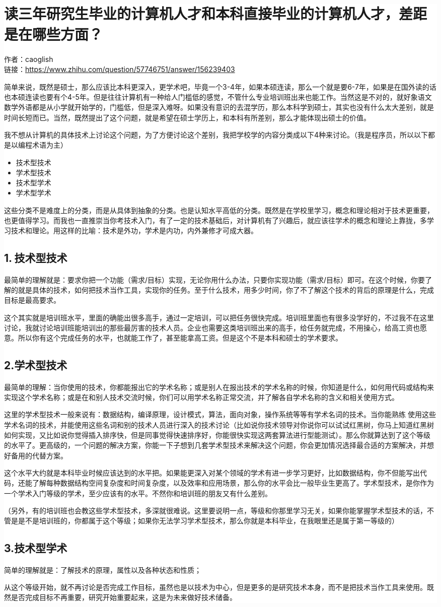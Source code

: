 # 读三年研究生毕业的计算机人才和本科直接毕业的计算机人才，差距是在哪些方面？

作者：caoglish<br>
链接：https://www.zhihu.com/question/57746751/answer/156239403


简单来说，既然是硕士，那么应该比本科更深入，更学术吧，毕竟一个3-4年，如果本硕连读，那么一个就是要6-7年，如果是在国外读的话也本硕连读也要有个4-5年。但是往往计算机有一种给人门槛低的感觉，不管什么专业培训班出来也能工作。当然这是不对的，就好象语文数学外语都是从小学就开始学的，门槛低，但是深入难呀。如果没有意识的去混学历，那么本科学到硕士，其实也没有什么太大差别，就是时间长短而已。当然，既然提出了这个问题，就是希望在硕士学历上，和本科有所差别，那么才能体现出硕士的价值。


我不想从计算机的具体技术上讨论这个问题，为了方便讨论这个差别，我把学校学的内容分类成以下4种来讨论。（我是程序员，所以以下都是以编程术语为主）

-  技术型技术
-  学术型技术
-  技术型学术
-  学术型学术

这些分类不是难度上的分类，而是从具体到抽象的分类。也是认知水平高低的分类。既然是在学校里学习，概念和理论相对于技术更重要，也更值得学习。而我也一直推崇当你考技术入门，有了一定的技术基础后，对计算机有了兴趣后，就应该往学术的概念和理论上靠拢，多学习技术和理论。用这样的比喻：技术是外功，学术是内功，内外兼修才可成大器。


## 1. 技术型技术

最简单的理解就是：要求你把一个功能（需求/目标）实现，无论你用什么办法，只要你实现功能（需求/目标）即可。在这个时候，你要了解的就是具体的技术，如何把技术当作工具，实现你的任务。至于什么技术，用多少时间，你了不了解这个技术的背后的原理是什么，完成目标是最高要求。


这个其实就是培训班水平，里面的确能出很多高手，通过一定培训，可以把任务很快完成。培训班里面也有很多没学好的，不过我不在这里讨论，我就讨论培训班能培训出的那些最厉害的技术人员。企业也需要这类培训班出来的高手，给任务就完成，不用操心，给高工资也愿意。所以你有这个完成任务的水平，也就能工作了，甚至能拿高工资。但是这个不是本科和硕士的学术要求。


## 2.学术型技术

最简单的理解：当你使用的技术，你都能报出它的学术名称；或是别人在报出技术的学术名称的时候，你知道是什么，如何用代码或结构来实现这个学术名称；或是在和别人技术交流时候，你们可以用学术名称正常交流，并了解各自学术名称的含义和相关使用方式。


这里的学术型技术一般来说有：数据结构，编译原理，设计模式，算法，面向对象，操作系统等等有学术名词的技术。当你能熟练 使用这些学术名词的技术，并能使用这些名词和别的技术人员进行深入的技术讨论（比如说你技术领导对你说你可以试试红黑树，你马上知道红黑树如何实现，又比如说你觉得插入排序快，但是同事觉得快速排序好，你能很快实现这两套算法进行型能测试）。那么你就算达到了这个等级的水平了。更高级的，一个问题的解决方案，你能一下子想到几套学术型技术来解决这个问题，你会更加情况选择最合适的方案解决，并想好备用的代替方案。


这个水平大约就是本科毕业时候应该达到的水平把。如果能更深入对某个领域的学术有进一步学习更好，比如数据结构，你不但能写出代码，还能了解每种数据结构空间复杂度和时间复杂度，以及效率和应用场景，那么你的水平会比一般毕业生更高了。学术型技术，是你作为一个学术入门等级的学术，至少应该有的水平。不然你和培训班的朋友又有什么差别。


（另外，有的培训班也会教这些学术型技术，多深就很难说。这里要说明一点，等级和你那里学习无关，如果你能掌握学术型技术的话，不管是是不是培训班的，你都属于这个等级；如果你无法学习学术型技术，那么你就是本科毕业，在我眼里还是属于第一等级的）


## 3.技术型学术

简单的理解就是：了解技术的原理，属性以及各种状态和性质；


从这个等级开始，就不再讨论是否完成工作目标，虽然也是以技术为中心，但是更多的是研究技术本身，而不是把技术当作工具来使用。既然是否完成目标不再重要，研究开始重要起来，这是为未来做好技术储备。
